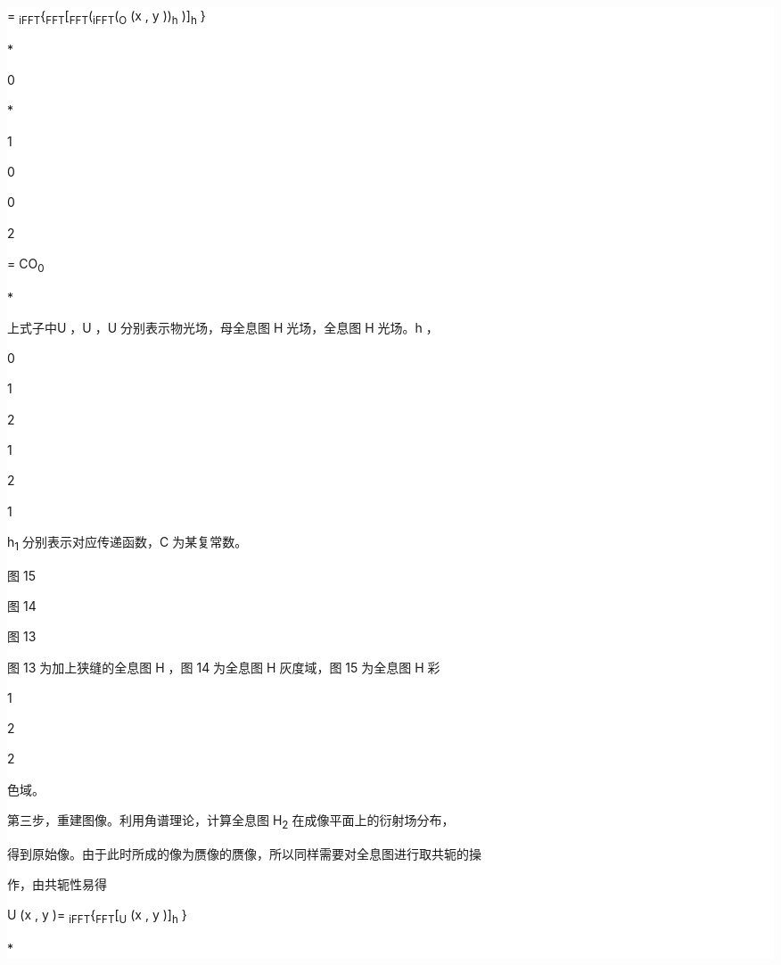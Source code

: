 = <sub>iFFT</sub>{<sub>FFT</sub>[<sub>FFT</sub>(<sub>iFFT</sub>(<sub>O</sub> (x , y ))<sub>h</sub> )]<sub>h</sub> }

\*

0

\*

1

0

0

2

= CO<sub>0</sub>

\*

上式子中U ，U ，U 分别表示物光场，母全息图 H 光场，全息图 H 光场。h ，

0

1

2

1

2

1

h<sub>1</sub> 分别表示对应传递函数，C 为某复常数。

图 15

图 14

图 13

图 13 为加上狭缝的全息图 H ，图 14 为全息图 H 灰度域，图 15 为全息图 H 彩

1

2

2

色域。

第三步，重建图像。利用角谱理论，计算全息图 H<sub>2</sub> 在成像平面上的衍射场分布，

得到原始像。由于此时所成的像为赝像的赝像，所以同样需要对全息图进行取共轭的操

作，由共轭性易得



<a name="br7"></a> 

U (x , y )= <sub>iFFT</sub>{<sub>FFT</sub>[<sub>U</sub> (x , y )]<sub>h</sub> }

\*
